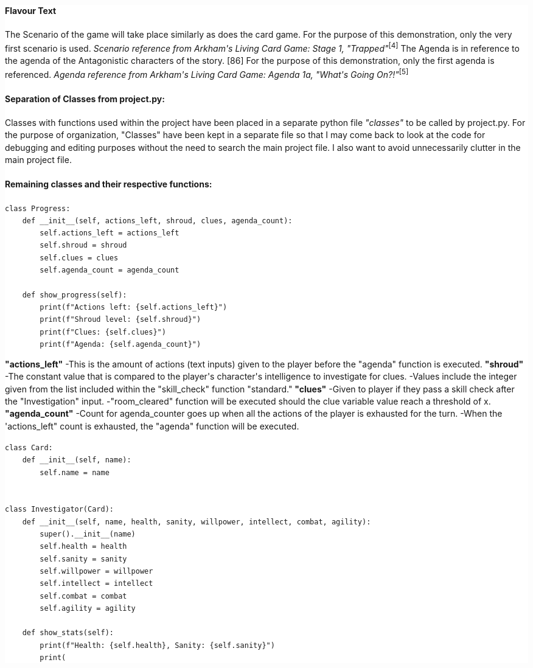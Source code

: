 #### Flavour Text
The Scenario of the game will take place similarly as does the card game.
For the purpose of this demonstration, only the very first scenario is used.
*Scenario reference from Arkham's Living Card Game: Stage 1, "Trapped"*<sup>[4]</sup>
The Agenda is in reference to the agenda of the Antagonistic characters of the story. [86]
For the purpose of this demonstration, only the first agenda is referenced.
*Agenda reference from Arkham's Living Card Game: Agenda 1a, "What's Going On?!"*<sup>[5]</sup>

#### Separation of Classes from project.py:
Classes with functions used within the project have been placed in a separate
python file *"classes"* to be called by project.py. For the purpose of organization,
"Classes" have been kept in a separate file so that I may come back to look at
the code for debugging and editing purposes without the need to search the main
project file. I also want to avoid unnecessarily clutter in the main project file.

#### Remaining classes and their respective functions:
```
class Progress:
    def __init__(self, actions_left, shroud, clues, agenda_count):
        self.actions_left = actions_left
        self.shroud = shroud
        self.clues = clues
        self.agenda_count = agenda_count

    def show_progress(self):
        print(f"Actions left: {self.actions_left}")
        print(f"Shroud level: {self.shroud}")
        print(f"Clues: {self.clues}")
        print(f"Agenda: {self.agenda_count}")
```

**"actions_left"**
-This is the amount of actions (text inputs) given to the player before the "agenda" function is executed.
**"shroud"**
-The constant value that is compared to the player's character's intelligence to investigate for clues.
-Values include the integer given from the list included within the "skill_check" function "standard."
**"clues"**
-Given to player if they pass a skill check after the "Investigation" input.
-"room_cleared" function will be executed should the clue variable value reach a threshold of x.
**"agenda_count"**
-Count for agenda_counter goes up when all the actions of the player is exhausted for the turn.
-When the 'actions_left" count is exhausted, the "agenda" function will be executed.

```
class Card:
    def __init__(self, name):
        self.name = name


class Investigator(Card):
    def __init__(self, name, health, sanity, willpower, intellect, combat, agility):
        super().__init__(name)
        self.health = health
        self.sanity = sanity
        self.willpower = willpower
        self.intellect = intellect
        self.combat = combat
        self.agility = agility

    def show_stats(self):
        print(f"Health: {self.health}, Sanity: {self.sanity}")
        print(
```

[^1]: https://www.fantasyflightgames.com/en/products/arkham-horror-the-card-game/
[^2]: https://www.includehelp.com/python/flush-parameter-in-python-with-print-function.aspx#:~:text=flush%20parameter%20is%20used%20to,%22True%22%20%E2%80%93%20stream%20flushes.
[^3]: https://realpython.com/python-sleep/
[^4]: https://arkhamdb.com/card/01108
[^5]: https://arkhamdb.com/card/01105
